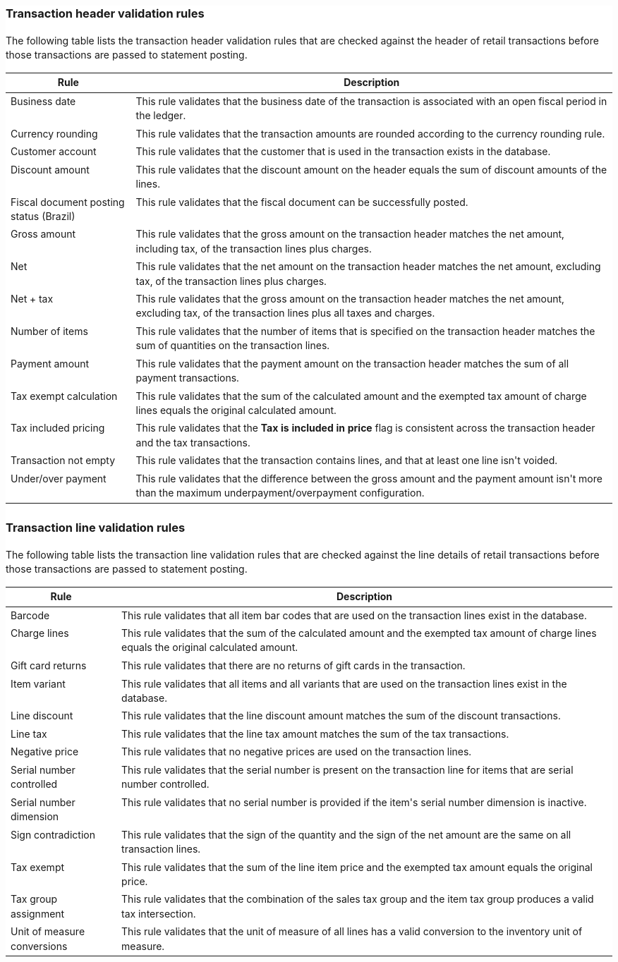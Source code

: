 ### Transaction header validation rules

The following table lists the transaction header validation rules that are checked against the header of retail transactions before those transactions are passed to statement posting.

| Rule | Description |
|-------|-------------|
| Business date | This rule validates that the business date of the transaction is associated with an open fiscal period in the ledger. |
| Currency rounding | This rule validates that the transaction amounts are rounded according to the currency rounding rule. |
| Customer account | This rule validates that the customer that is used in the transaction exists in the database. |
| Discount amount | This rule validates that the discount amount on the header equals the sum of discount amounts of the lines. |
| Fiscal document posting status (Brazil) | This rule validates that the fiscal document can be successfully posted. |
| Gross amount | This rule validates that the gross amount on the transaction header matches the net amount, including tax, of the transaction lines plus charges. |
| Net | This rule validates that the net amount on the transaction header matches the net amount, excluding tax, of the transaction lines plus charges. |
| Net + tax | This rule validates that the gross amount on the transaction header matches the net amount, excluding tax, of the transaction lines plus all taxes and charges. |
| Number of items | This rule validates that the number of items that is specified on the transaction header matches the sum of quantities on the transaction lines. |
| Payment amount | This rule validates that the payment amount on the transaction header matches the sum of all payment transactions. |
| Tax exempt calculation | This rule validates that the sum of the calculated amount and the exempted tax amount of charge lines equals the original calculated amount. |
| Tax included pricing | This rule validates that the **Tax is included in price** flag is consistent across the transaction header and the tax transactions. |
| Transaction not empty | This rule validates that the transaction contains lines, and that at least one line isn't voided. |
| Under/over payment | This rule validates that the difference between the gross amount and the payment amount isn't more than the maximum underpayment/overpayment configuration. |

### Transaction line validation rules

The following table lists the transaction line validation rules that are checked against the line details of retail transactions before those transactions are passed to statement posting.

| Rule | Description |
|-------|-------------|
| Barcode | This rule validates that all item bar codes that are used on the transaction lines exist in the database. |
| Charge lines | This rule validates that the sum of the calculated amount and the exempted tax amount of charge lines equals the original calculated amount. |
| Gift card returns | This rule validates that there are no returns of gift cards in the transaction. |
| Item variant | This rule validates that all items and all variants that are used on the transaction lines exist in the database. |
| Line discount | This rule validates that the line discount amount matches the sum of the discount transactions. |
| Line tax | This rule validates that the line tax amount matches the sum of the tax transactions. |
| Negative price | This rule validates that no negative prices are used on the transaction lines. |
| Serial number controlled | This rule validates that the serial number is present on the transaction line for items that are serial number controlled. |
| Serial number dimension | This rule validates that no serial number is provided if the item's serial number dimension is inactive. |
| Sign contradiction | This rule validates that the sign of the quantity and the sign of the net amount are the same on all transaction lines. |
| Tax exempt | This rule validates that the sum of the line item price and the exempted tax amount equals the original price. |
| Tax group assignment | This rule validates that the combination of the sales tax group and the item tax group produces a valid tax intersection. |
| Unit of measure conversions | This rule validates that the unit of measure of all lines has a valid conversion to the inventory unit of measure. |
